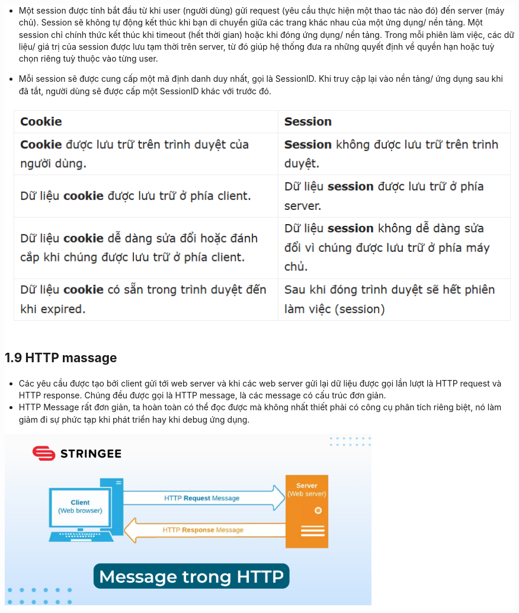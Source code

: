 - Một session được tính bắt đầu từ khi user (người dùng) gửi request (yêu cầu thực hiện một thao tác nào đó) đến server (máy chủ). Session sẽ không tự động kết thúc khi bạn di chuyển giữa các trang khác nhau của một ứng dụng/ nền tảng. Một session chỉ chính thức kết thúc khi timeout (hết thời gian) hoặc khi đóng ứng dụng/ nền tảng. Trong mỗi phiên làm việc, các dữ liệu/ giá trị của session được lưu tạm thời trên server, từ đó giúp hệ thống đưa ra những quyết định về quyền hạn hoặc tuỳ chọn riêng tuỳ thuộc vào từng user.

- Mỗi session sẽ được cung cấp một mã định danh duy nhất, gọi là SessionID. Khi truy cập lại vào nền tảng/ ứng dụng sau khi đã tắt, người dùng sẽ được cấp một SessionID khác với trước đó.

![alt text](../images/sesion_2.png)

## 1.9 HTTP massage
- Các yêu cầu được tạo bởi client gửi tới web server và khi các web server gửi lại dữ liệu được gọi lần lượt là HTTP request và HTTP response. Chúng đều được gọi là HTTP message, là các message có cấu trúc đơn giản.
- HTTP Message rất đơn giản, ta hoàn toàn có thể đọc được mà không nhất thiết phải có công cụ phân tích riêng biệt, nó làm giảm đi sự phức tạp khi phát triển hay khi debug ứng dụng.

![alt text](../images/HTTPmessage_1.png)
